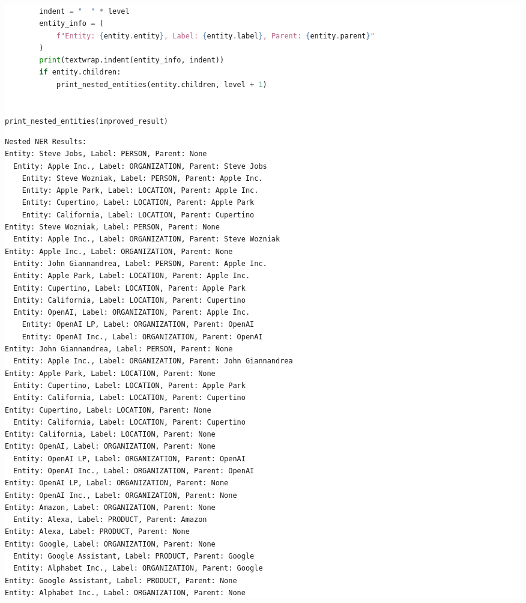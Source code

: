 ```python
        indent = "  " * level
        entity_info = (
            f"Entity: {entity.entity}, Label: {entity.label}, Parent: {entity.parent}"
        )
        print(textwrap.indent(entity_info, indent))
        if entity.children:
            print_nested_entities(entity.children, level + 1)


print_nested_entities(improved_result)
```

    
    Nested NER Results:
    Entity: Steve Jobs, Label: PERSON, Parent: None
      Entity: Apple Inc., Label: ORGANIZATION, Parent: Steve Jobs
        Entity: Steve Wozniak, Label: PERSON, Parent: Apple Inc.
        Entity: Apple Park, Label: LOCATION, Parent: Apple Inc.
        Entity: Cupertino, Label: LOCATION, Parent: Apple Park
        Entity: California, Label: LOCATION, Parent: Cupertino
    Entity: Steve Wozniak, Label: PERSON, Parent: None
      Entity: Apple Inc., Label: ORGANIZATION, Parent: Steve Wozniak
    Entity: Apple Inc., Label: ORGANIZATION, Parent: None
      Entity: John Giannandrea, Label: PERSON, Parent: Apple Inc.
      Entity: Apple Park, Label: LOCATION, Parent: Apple Inc.
      Entity: Cupertino, Label: LOCATION, Parent: Apple Park
      Entity: California, Label: LOCATION, Parent: Cupertino
      Entity: OpenAI, Label: ORGANIZATION, Parent: Apple Inc.
        Entity: OpenAI LP, Label: ORGANIZATION, Parent: OpenAI
        Entity: OpenAI Inc., Label: ORGANIZATION, Parent: OpenAI
    Entity: John Giannandrea, Label: PERSON, Parent: None
      Entity: Apple Inc., Label: ORGANIZATION, Parent: John Giannandrea
    Entity: Apple Park, Label: LOCATION, Parent: None
      Entity: Cupertino, Label: LOCATION, Parent: Apple Park
      Entity: California, Label: LOCATION, Parent: Cupertino
    Entity: Cupertino, Label: LOCATION, Parent: None
      Entity: California, Label: LOCATION, Parent: Cupertino
    Entity: California, Label: LOCATION, Parent: None
    Entity: OpenAI, Label: ORGANIZATION, Parent: None
      Entity: OpenAI LP, Label: ORGANIZATION, Parent: OpenAI
      Entity: OpenAI Inc., Label: ORGANIZATION, Parent: OpenAI
    Entity: OpenAI LP, Label: ORGANIZATION, Parent: None
    Entity: OpenAI Inc., Label: ORGANIZATION, Parent: None
    Entity: Amazon, Label: ORGANIZATION, Parent: None
      Entity: Alexa, Label: PRODUCT, Parent: Amazon
    Entity: Alexa, Label: PRODUCT, Parent: None
    Entity: Google, Label: ORGANIZATION, Parent: None
      Entity: Google Assistant, Label: PRODUCT, Parent: Google
      Entity: Alphabet Inc., Label: ORGANIZATION, Parent: Google
    Entity: Google Assistant, Label: PRODUCT, Parent: None
    Entity: Alphabet Inc., Label: ORGANIZATION, Parent: None
